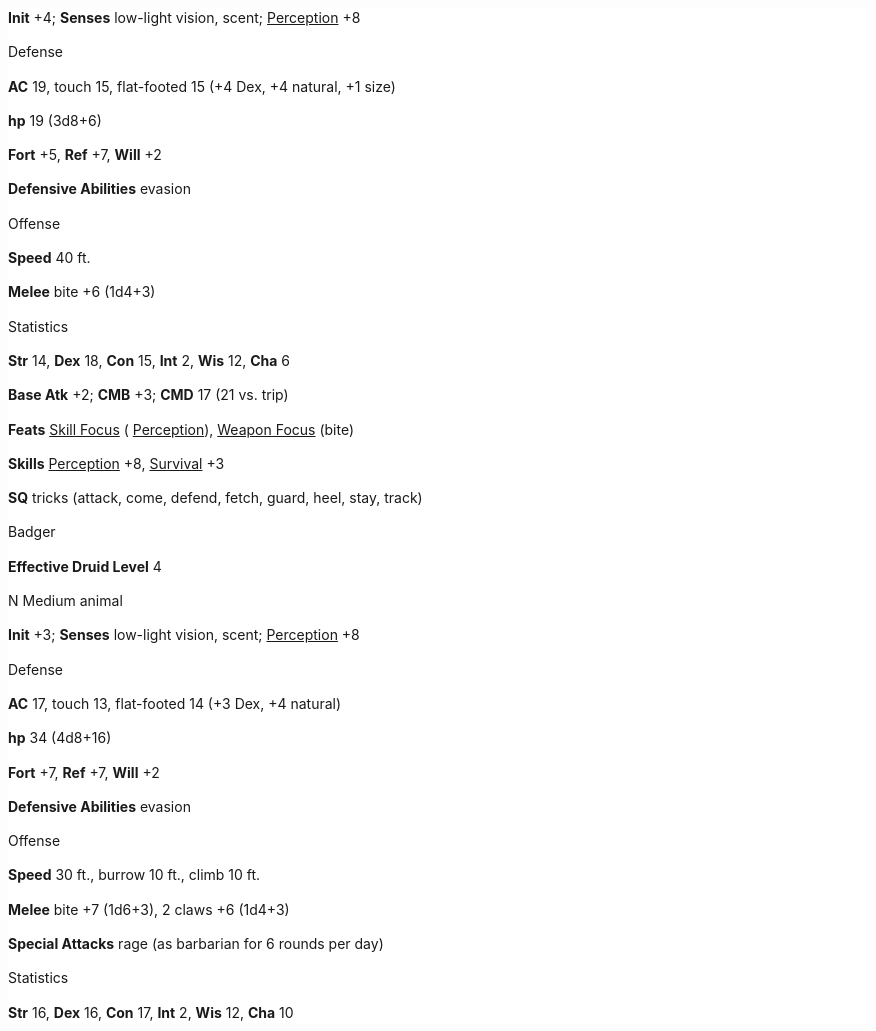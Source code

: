 **Init** +4; **Senses** low-light vision, scent; [Perception](/pathfinderRPG/prd/skills/perception.html#_perception) +8

Defense

**AC** 19, touch 15, flat-footed 15 (+4 Dex, +4 natural, +1 size)

**hp** 19 (3d8+6)

**Fort** +5, **Ref** +7, **Will** +2

**Defensive Abilities** evasion

Offense

**Speed** 40 ft.

**Melee** bite +6 (1d4+3)

Statistics

**Str** 14, **Dex** 18, **Con** 15, **Int** 2, **Wis** 12, **Cha** 6

**Base Atk** +2; **CMB** +3; **CMD** 17 (21 vs. trip)

**Feats** [Skill Focus](/pathfinderRPG/prd/feats.html#_skill-focus) ( [Perception](/pathfinderRPG/prd/skills/perception.html#_perception)), [Weapon Focus](/pathfinderRPG/prd/feats.html#_weapon-focus) (bite)

**Skills** [Perception](/pathfinderRPG/prd/skills/perception.html#_perception) +8, [Survival](/pathfinderRPG/prd/skills/survival.html#_survival) +3

**SQ** tricks (attack, come, defend, fetch, guard, heel, stay, track)

Badger

**Effective Druid Level** 4

N Medium animal

**Init** +3; **Senses** low-light vision, scent; [Perception](/pathfinderRPG/prd/skills/perception.html#_perception) +8

Defense

**AC** 17, touch 13, flat-footed 14 (+3 Dex, +4 natural)

**hp** 34 (4d8+16)

**Fort** +7, **Ref** +7, **Will** +2

**Defensive Abilities** evasion

Offense

**Speed** 30 ft., burrow 10 ft., climb 10 ft.

**Melee** bite +7 (1d6+3), 2 claws +6 (1d4+3)

**Special Attacks** rage (as barbarian for 6 rounds per day)

Statistics

**Str** 16, **Dex** 16, **Con** 17, **Int** 2, **Wis** 12, **Cha** 10
